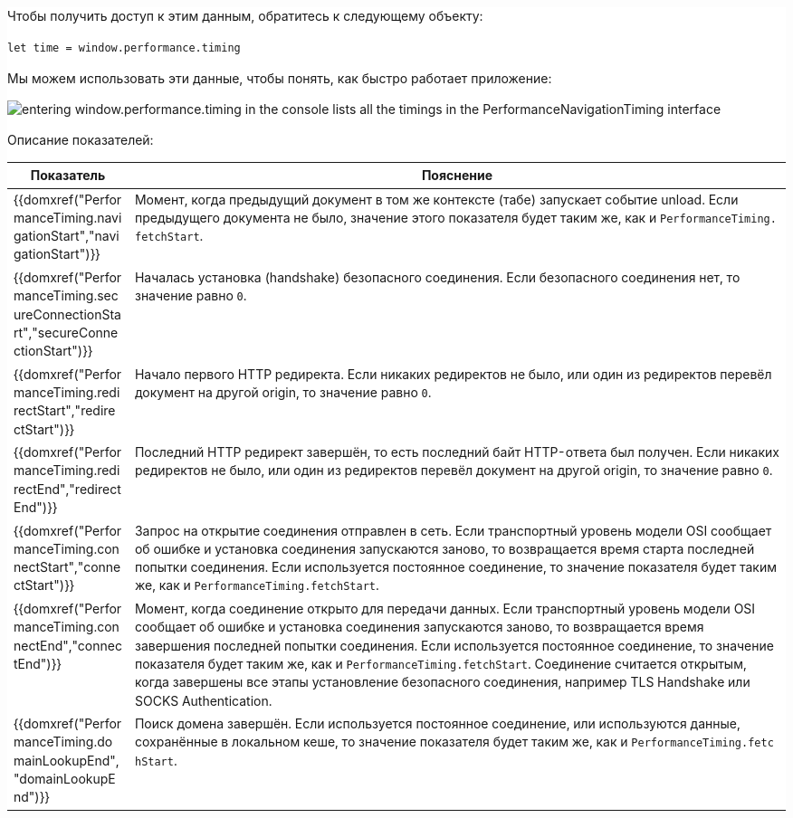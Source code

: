 Чтобы получить доступ к этим данным, обратитесь к следующему объекту:

```
let time = window.performance.timing
```

Мы можем использовать эти данные, чтобы понять, как быстро работает приложение:

![entering window.performance.timing in the console lists all the timings in the PerformanceNavigationTiming interface](navigatortiming.png)

Описание показателей:

| Показатель                                                                               | Пояснение                                                                                                                                                                                                                                                                                                                                                                                                                                                                                    |
| ---------------------------------------------------------------------------------------- | -------------------------------------------------------------------------------------------------------------------------------------------------------------------------------------------------------------------------------------------------------------------------------------------------------------------------------------------------------------------------------------------------------------------------------------------------------------------------------------------- |
| {{domxref("PerformanceTiming.navigationStart","navigationStart")}}                       | Момент, когда предыдущий документ в том же контексте (табе) запускает событие unload. Если предыдущего документа не было, значение этого показателя будет таким же, как и `PerformanceTiming.fetchStart`.                                                                                                                                                                                                                                                                                    |
| {{domxref("PerformanceTiming.secureConnectionStart","secureConnectionStart")}}           | Началась установка (handshake) безопасного соединения. Если безопасного соединения нет, то значение равно `0`.                                                                                                                                                                                                                                                                                                                                                                               |
| {{domxref("PerformanceTiming.redirectStart","redirectStart")}}                           | Начало первого HTTP редиректа. Если никаких редиректов не было, или один из редиректов перевёл документ на другой origin, то значение равно `0`.                                                                                                                                                                                                                                                                                                                                             |
| {{domxref("PerformanceTiming.redirectEnd","redirectEnd")}}                               | Последний HTTP редирект завершён, то есть последний байт HTTP-ответа был получен. Если никаких редиректов не было, или один из редиректов перевёл документ на другой origin, то значение равно `0`.                                                                                                                                                                                                                                                                                          |
| {{domxref("PerformanceTiming.connectStart","connectStart")}}                             | Запрос на открытие соединения отправлен в сеть. Если транспортный уровень модели OSI сообщает об ошибке и установка соединения запускаются заново, то возвращается время старта последней попытки соединения. Если используется постоянное соединение, то значение показателя будет таким же, как и `PerformanceTiming.fetchStart`.                                                                                                                                                          |
| {{domxref("PerformanceTiming.connectEnd","connectEnd")}}                                 | Момент, когда соединение открыто для передачи данных. Если транспортный уровень модели OSI сообщает об ошибке и установка соединения запускаются заново, то возвращается время завершения последней попытки соединения. Если используется постоянное соединение, то значение показателя будет таким же, как и `PerformanceTiming.fetchStart`. Соединение считается открытым, когда завершены все этапы установление безопасного соединения, например TLS Handshake или SOCKS Authentication. |
| {{domxref("PerformanceTiming.domainLookupEnd","domainLookupEnd")}}                       | Поиск домена завершён. Если используется постоянное соединение, или используются данные, сохранённые в локальном кеше, то значение показателя будет таким же, как и `PerformanceTiming.fetchStart`.                                                                                                                                                                                                                                                                                          |